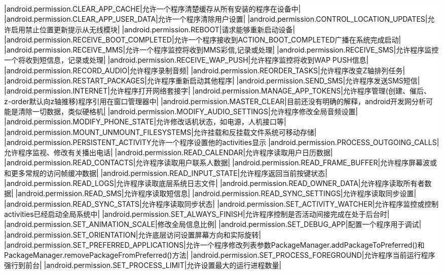 |android.permission.CLEAR_APP_CACHE|允许一个程序清楚缓存从所有安装的程序在设备中|
|android.permission.CLEAR_APP_USER_DATA|允许一个程序清除用户设置|
|android.permission.CONTROL_LOCATION_UPDATES|允许启用禁止位置更新提示从无线模块|
|android.permission.REBOOT|请求能够重新启动设备|
|android.permission.RECEIVE_BOOT_COMPLETED|允许一个程序接收到ACTION_BOOT_COMPLETED广播在系统完成启动|
|android.permission.RECEIVE_MMS|允许一个程序监控将收到MMS彩信,记录或处理|
|android.permission.RECEIVE_SMS|允许程序监控一个将收到短信息，记录或处理|
|android.permission.RECEIVE_WAP_PUSH|允许程序监控将收到WAP PUSH信息|
|android.permission.RECORD_AUDIO|允许程序录制音频|
|android.permission.REORDER_TASKS|允许程序改变Z轴排列任务|
|android.permission.RESTART_PACKAGES|允许程序重新启动其他程序|
|android.permission.SEND_SMS|允许程序发送SMS短信|
|android.permission.INTERNET|允许程序打开网络套接字|
|android.permission.MANAGE_APP_TOKENS|允许程序管理(创建、催后、 z-order默认向z轴推移)程序引用在窗口管理器中|
|android.permission.MASTER_CLEAR|目前还没有明确的解释，android开发网分析可能是清除一切数据，类似硬格机|
|android.permission.MODIFY_AUDIO_SETTINGS|允许程序修改全局音频设置|
|android.permission.MODIFY_PHONE_STATE|允许修改话机状态，如电源，人机接口等|
|android.permission.MOUNT_UNMOUNT_FILESYSTEMS|允许挂载和反挂载文件系统可移动存储|
|android.permission.PERSISTENT_ACTIVITY允许一个程序设置他的activities显示
|android.permission.PROCESS_OUTGOING_CALLS|允许程序监视、修改有关播出电话|
|android.permission.READ_CALENDAR|允许程序读取用户日历数据|
|android.permission.READ_CONTACTS|允许程序读取用户联系人数据|
|android.permission.READ_FRAME_BUFFER|允许程序屏幕波或和更多常规的访问帧缓冲数据|
|android.permission.READ_INPUT_STATE|允许程序返回当前按键状态|
|android.permission.READ_LOGS|允许程序读取底层系统日志文件|
|android.permission.READ_OWNER_DATA|允许程序读取所有者数据|
|android.permission.READ_SMS|允许程序读取短信息|
|android.permission.READ_SYNC_SETTINGS|允许程序读取同步设置|
|android.permission.READ_SYNC_STATS|允许程序读取同步状态|
|android.permission.SET_ACTIVITY_WATCHER|允许程序监控或控制activities已经启动全局系统中|
|android.permission.SET_ALWAYS_FINISH|允许程序控制是否活动间接完成在处于后台时|
|android.permission.SET_ANIMATION_SCALE|修改全局信息比例|
|android.permission.SET_DEBUG_APP|配置一个程序用于调试|
|android.permission.SET_ORIENTATION|允许底层访问设置屏幕方向和实际旋转|
|android.permission.SET_PREFERRED_APPLICATIONS|允许一个程序修改列表参数PackageManager.addPackageToPreferred()和PackageManager.removePackageFromPreferred()方法|
|android.permission.SET_PROCESS_FOREGROUND|允许程序当前运行程序强行到前台|
|android.permission.SET_PROCESS_LIMIT|允许设置最大的运行进程数量|
